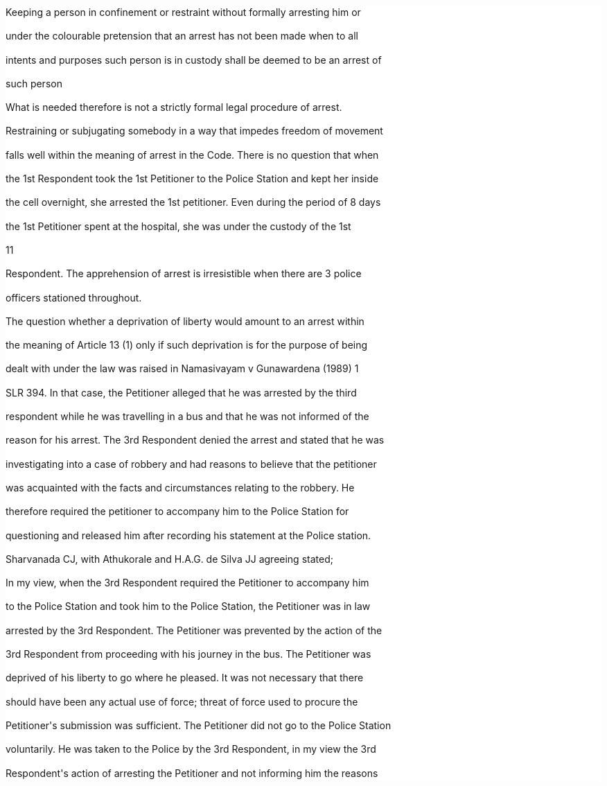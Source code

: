 Keeping a person in confinement or restraint without formally arresting him or

under the colourable pretension that an arrest has not been made when to all

intents and purposes such person is in custody shall be deemed to be an arrest of

such person

What is needed therefore is not a strictly formal legal procedure of arrest.

Restraining or subjugating somebody in a way that impedes freedom of movement

falls well within the meaning of arrest in the Code. There is no question that when

the 1st Respondent took the 1st Petitioner to the Police Station and kept her inside

the cell overnight, she arrested the 1st petitioner. Even during the period of 8 days

the 1st Petitioner spent at the hospital, she was under the custody of the 1st

11

Respondent. The apprehension of arrest is irresistible when there are 3 police

officers stationed throughout.

The question whether a deprivation of liberty would amount to an arrest within

the meaning of Article 13 (1) only if such deprivation is for the purpose of being

dealt with under the law was raised in Namasivayam v Gunawardena (1989) 1

SLR 394. In that case, the Petitioner alleged that he was arrested by the third

respondent while he was travelling in a bus and that he was not informed of the

reason for his arrest. The 3rd Respondent denied the arrest and stated that he was

investigating into a case of robbery and had reasons to believe that the petitioner

was acquainted with the facts and circumstances relating to the robbery. He

therefore required the petitioner to accompany him to the Police Station for

questioning and released him after recording his statement at the Police station.

Sharvanada CJ, with Athukorale and H.A.G. de Silva JJ agreeing stated;

In my view, when the 3rd Respondent required the Petitioner to accompany him

to the Police Station and took him to the Police Station, the Petitioner was in law

arrested by the 3rd Respondent. The Petitioner was prevented by the action of the

3rd Respondent from proceeding with his journey in the bus. The Petitioner was

deprived of his liberty to go where he pleased. It was not necessary that there

should have been any actual use of force; threat of force used to procure the

Petitioner's submission was sufficient. The Petitioner did not go to the Police Station

voluntarily. He was taken to the Police by the 3rd Respondent, in my view the 3rd

Respondent's action of arresting the Petitioner and not informing him the reasons
